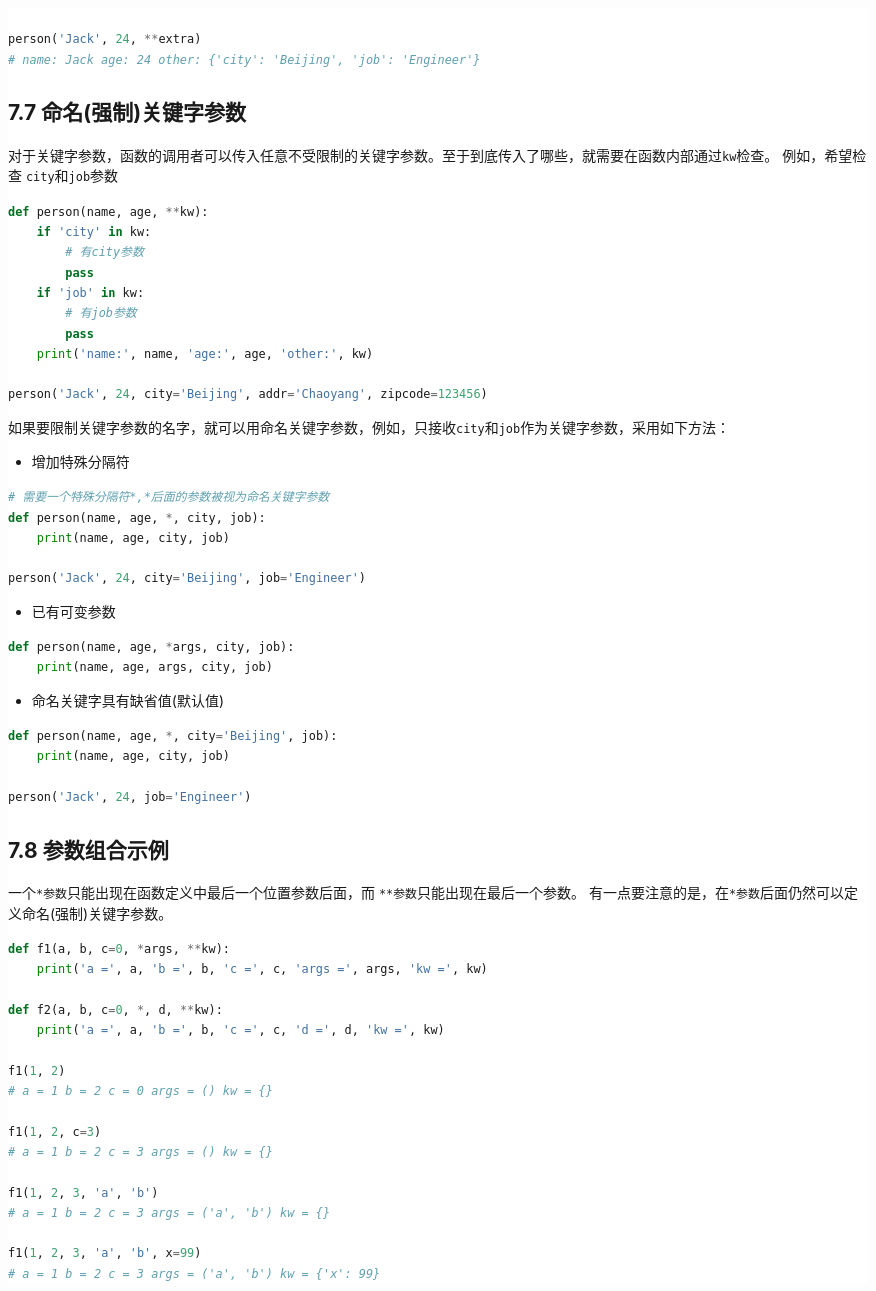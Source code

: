 ```python

person('Jack', 24, **extra)
# name: Jack age: 24 other: {'city': 'Beijing', 'job': 'Engineer'}
```
## 7.7 命名(强制)关键字参数
对于关键字参数，函数的调用者可以传入任意不受限制的关键字参数。至于到底传入了哪些，就需要在函数内部通过```kw```检查。
例如，希望检查 ```city```和```job```参数
```python
def person(name, age, **kw):
    if 'city' in kw:
        # 有city参数
        pass
    if 'job' in kw:
        # 有job参数
        pass
    print('name:', name, 'age:', age, 'other:', kw)

person('Jack', 24, city='Beijing', addr='Chaoyang', zipcode=123456)
```

如果要限制关键字参数的名字，就可以用命名关键字参数，例如，只接收```city```和```job```作为关键字参数，采用如下方法：
- 增加特殊分隔符
```python
# 需要一个特殊分隔符*,*后面的参数被视为命名关键字参数
def person(name, age, *, city, job):
    print(name, age, city, job)

person('Jack', 24, city='Beijing', job='Engineer')
```
- 已有可变参数
```python
def person(name, age, *args, city, job):
    print(name, age, args, city, job)
```
- 命名关键字具有缺省值(默认值)
```python
def person(name, age, *, city='Beijing', job):
    print(name, age, city, job)

person('Jack', 24, job='Engineer')
```

## 7.8 参数组合示例
一个```*参数```只能出现在函数定义中最后一个位置参数后面，而 ```**参数```只能出现在最后一个参数。 有一点要注意的是，在```*参数```后面仍然可以定义命名(强制)关键字参数。
```python
def f1(a, b, c=0, *args, **kw):
    print('a =', a, 'b =', b, 'c =', c, 'args =', args, 'kw =', kw)

def f2(a, b, c=0, *, d, **kw):
    print('a =', a, 'b =', b, 'c =', c, 'd =', d, 'kw =', kw)

f1(1, 2)
# a = 1 b = 2 c = 0 args = () kw = {}

f1(1, 2, c=3)
# a = 1 b = 2 c = 3 args = () kw = {}

f1(1, 2, 3, 'a', 'b')
# a = 1 b = 2 c = 3 args = ('a', 'b') kw = {}

f1(1, 2, 3, 'a', 'b', x=99)
# a = 1 b = 2 c = 3 args = ('a', 'b') kw = {'x': 99}

```